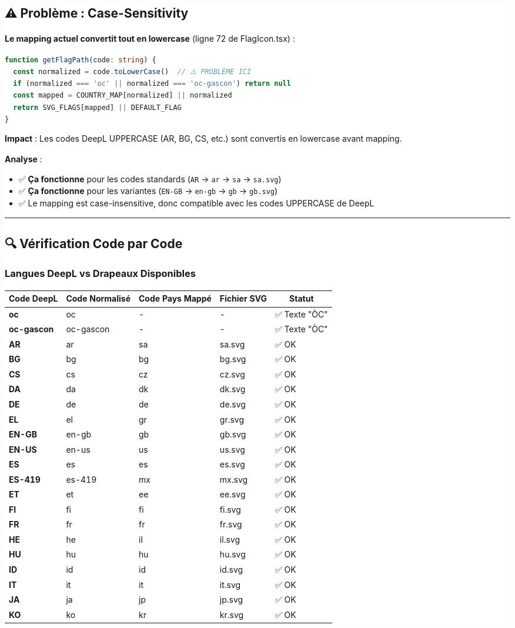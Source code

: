 
## ⚠️ Problème : Case-Sensitivity

**Le mapping actuel convertit tout en lowercase** (ligne 72 de FlagIcon.tsx) :
```typescript
function getFlagPath(code: string) {
  const normalized = code.toLowerCase()  // ⚠️ PROBLÈME ICI
  if (normalized === 'oc' || normalized === 'oc-gascon') return null
  const mapped = COUNTRY_MAP[normalized] || normalized
  return SVG_FLAGS[mapped] || DEFAULT_FLAG
}
```

**Impact** : Les codes DeepL UPPERCASE (AR, BG, CS, etc.) sont convertis en lowercase avant mapping.

**Analyse** :
- ✅ **Ça fonctionne** pour les codes standards (`AR` → `ar` → `sa` → `sa.svg`)
- ✅ **Ça fonctionne** pour les variantes (`EN-GB` → `en-gb` → `gb` → `gb.svg`)
- ✅ Le mapping est case-insensitive, donc compatible avec les codes UPPERCASE de DeepL

---

## 🔍 Vérification Code par Code

### Langues DeepL vs Drapeaux Disponibles

| Code DeepL | Code Normalisé | Code Pays Mappé | Fichier SVG | Statut |
|------------|----------------|-----------------|-------------|--------|
| **oc** | oc | - | - | ✅ Texte "ÒC" |
| **oc-gascon** | oc-gascon | - | - | ✅ Texte "ÒC" |
| **AR** | ar | sa | sa.svg | ✅ OK |
| **BG** | bg | bg | bg.svg | ✅ OK |
| **CS** | cs | cz | cz.svg | ✅ OK |
| **DA** | da | dk | dk.svg | ✅ OK |
| **DE** | de | de | de.svg | ✅ OK |
| **EL** | el | gr | gr.svg | ✅ OK |
| **EN-GB** | en-gb | gb | gb.svg | ✅ OK |
| **EN-US** | en-us | us | us.svg | ✅ OK |
| **ES** | es | es | es.svg | ✅ OK |
| **ES-419** | es-419 | mx | mx.svg | ✅ OK |
| **ET** | et | ee | ee.svg | ✅ OK |
| **FI** | fi | fi | fi.svg | ✅ OK |
| **FR** | fr | fr | fr.svg | ✅ OK |
| **HE** | he | il | il.svg | ✅ OK |
| **HU** | hu | hu | hu.svg | ✅ OK |
| **ID** | id | id | id.svg | ✅ OK |
| **IT** | it | it | it.svg | ✅ OK |
| **JA** | ja | jp | jp.svg | ✅ OK |
| **KO** | ko | kr | kr.svg | ✅ OK |
